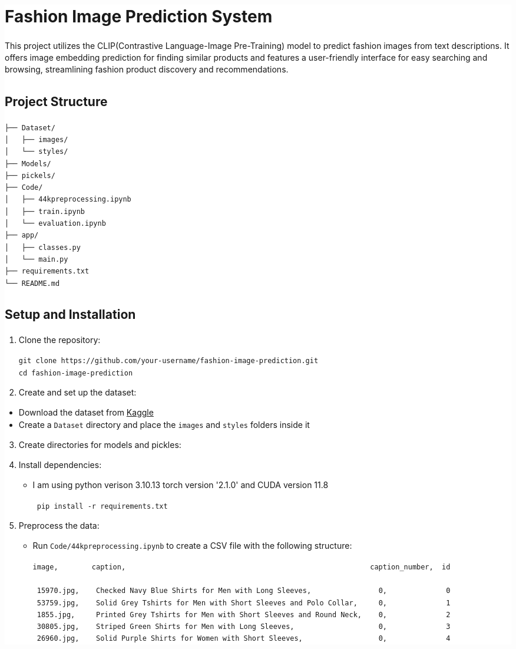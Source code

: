# Fashion Image Prediction System

This project utilizes the CLIP(Contrastive Language-Image Pre-Training) model to predict fashion images from text descriptions. It offers image embedding prediction for finding similar products and features a user-friendly interface for easy searching and browsing, streamlining fashion product discovery and recommendations.

## Project Structure
    ├── Dataset/
    │   ├── images/
    │   └── styles/
    ├── Models/
    ├── pickels/
    ├── Code/
    │   ├── 44kpreprocessing.ipynb
    │   ├── train.ipynb
    │   └── evaluation.ipynb
    ├── app/
    │   ├── classes.py
    │   └── main.py
    ├── requirements.txt
    └── README.md

## Setup and Installation

1. Clone the repository:

       git clone https://github.com/your-username/fashion-image-prediction.git
       cd fashion-image-prediction

2. Create and set up the dataset:
  - Download the dataset from [Kaggle](https://www.kaggle.com/datasets/paramaggarwal/fashion-product-images-dataset)
  - Create a `Dataset` directory and place the `images` and `styles` folders inside it

3. Create directories for models and pickles:

4. Install dependencies:

    - I am using python verison 3.10.13 torch version '2.1.0' and CUDA version 11.8

           pip install -r requirements.txt

6. Preprocess the data:
   - Run `Code/44kpreprocessing.ipynb` to create a CSV file with the following structure:
     ```
     image,        caption,                                                          caption_number,  id
  
      15970.jpg,    Checked Navy Blue Shirts for Men with Long Sleeves,                0,              0
      53759.jpg,    Solid Grey Tshirts for Men with Short Sleeves and Polo Collar,     0,              1
      1855.jpg,     Printed Grey Tshirts for Men with Short Sleeves and Round Neck,    0,              2
      30805.jpg,    Striped Green Shirts for Men with Long Sleeves,                    0,              3
      26960.jpg,    Solid Purple Shirts for Women with Short Sleeves,                  0,              4
     ```
